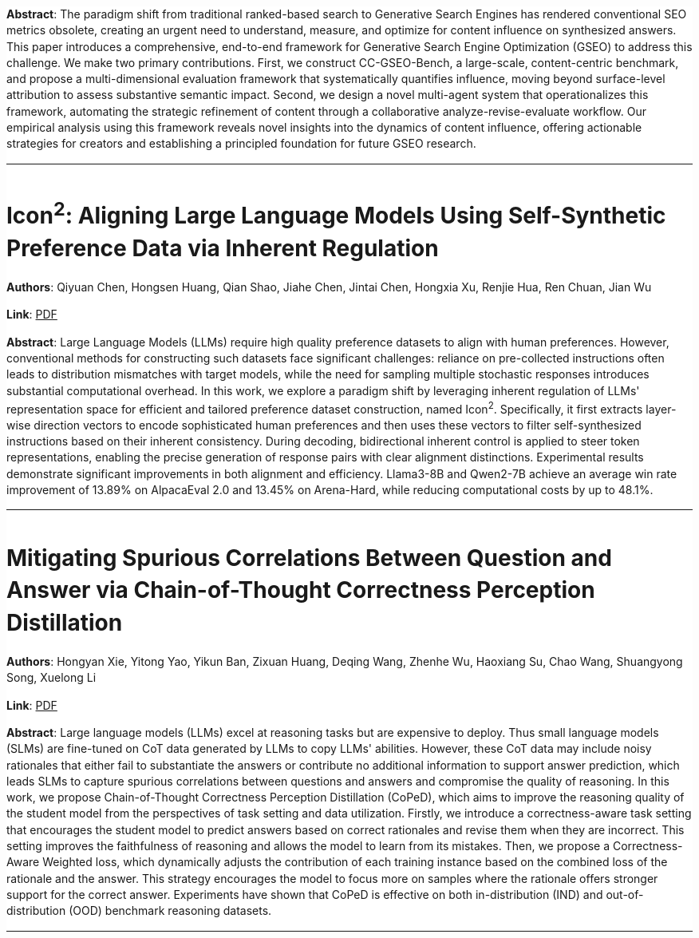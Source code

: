 **Abstract**: The paradigm shift from traditional ranked-based search to Generative Search Engines has rendered conventional SEO metrics obsolete, creating an urgent need to understand, measure, and optimize for content influence on synthesized answers. This paper introduces a comprehensive, end-to-end framework for Generative Search Engine Optimization (GSEO) to address this challenge. We make two primary contributions. First, we construct CC-GSEO-Bench, a large-scale, content-centric benchmark, and propose a multi-dimensional evaluation framework that systematically quantifies influence, moving beyond surface-level attribution to assess substantive semantic impact. Second, we design a novel multi-agent system that operationalizes this framework, automating the strategic refinement of content through a collaborative analyze-revise-evaluate workflow. Our empirical analysis using this framework reveals novel insights into the dynamics of content influence, offering actionable strategies for creators and establishing a principled foundation for future GSEO research. 

---
# Icon$^{2}$: Aligning Large Language Models Using Self-Synthetic Preference Data via Inherent Regulation 

**Authors**: Qiyuan Chen, Hongsen Huang, Qian Shao, Jiahe Chen, Jintai Chen, Hongxia Xu, Renjie Hua, Ren Chuan, Jian Wu  

**Link**: [PDF](https://arxiv.org/pdf/2509.05605)  

**Abstract**: Large Language Models (LLMs) require high quality preference datasets to align with human preferences. However, conventional methods for constructing such datasets face significant challenges: reliance on pre-collected instructions often leads to distribution mismatches with target models, while the need for sampling multiple stochastic responses introduces substantial computational overhead. In this work, we explore a paradigm shift by leveraging inherent regulation of LLMs' representation space for efficient and tailored preference dataset construction, named Icon$^{2}$. Specifically, it first extracts layer-wise direction vectors to encode sophisticated human preferences and then uses these vectors to filter self-synthesized instructions based on their inherent consistency. During decoding, bidirectional inherent control is applied to steer token representations, enabling the precise generation of response pairs with clear alignment distinctions. Experimental results demonstrate significant improvements in both alignment and efficiency. Llama3-8B and Qwen2-7B achieve an average win rate improvement of 13.89% on AlpacaEval 2.0 and 13.45% on Arena-Hard, while reducing computational costs by up to 48.1%. 

---
# Mitigating Spurious Correlations Between Question and Answer via Chain-of-Thought Correctness Perception Distillation 

**Authors**: Hongyan Xie, Yitong Yao, Yikun Ban, Zixuan Huang, Deqing Wang, Zhenhe Wu, Haoxiang Su, Chao Wang, Shuangyong Song, Xuelong Li  

**Link**: [PDF](https://arxiv.org/pdf/2509.05602)  

**Abstract**: Large language models (LLMs) excel at reasoning tasks but are expensive to deploy. Thus small language models (SLMs) are fine-tuned on CoT data generated by LLMs to copy LLMs' abilities. However, these CoT data may include noisy rationales that either fail to substantiate the answers or contribute no additional information to support answer prediction, which leads SLMs to capture spurious correlations between questions and answers and compromise the quality of reasoning. In this work, we propose Chain-of-Thought Correctness Perception Distillation (CoPeD), which aims to improve the reasoning quality of the student model from the perspectives of task setting and data utilization. Firstly, we introduce a correctness-aware task setting that encourages the student model to predict answers based on correct rationales and revise them when they are incorrect. This setting improves the faithfulness of reasoning and allows the model to learn from its mistakes. Then, we propose a Correctness-Aware Weighted loss, which dynamically adjusts the contribution of each training instance based on the combined loss of the rationale and the answer. This strategy encourages the model to focus more on samples where the rationale offers stronger support for the correct answer. Experiments have shown that CoPeD is effective on both in-distribution (IND) and out-of-distribution (OOD) benchmark reasoning datasets. 

---